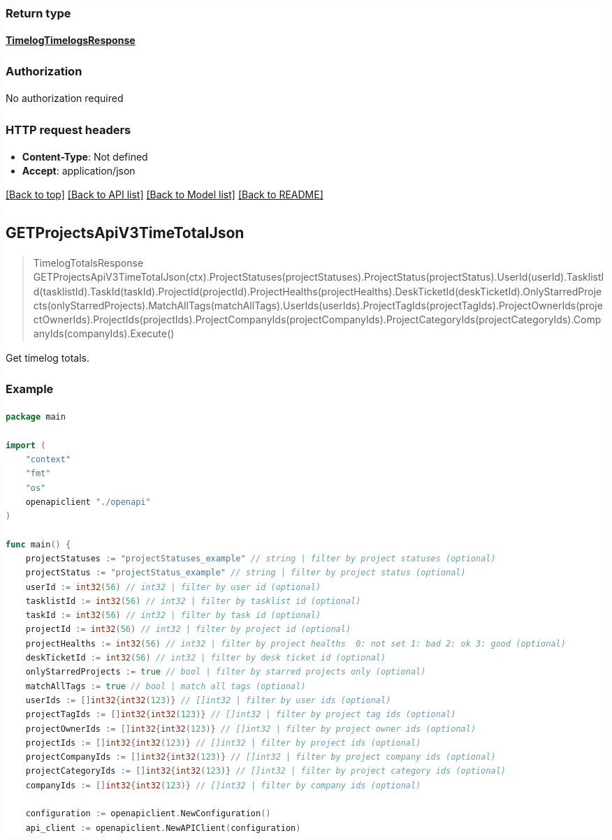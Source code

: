 ### Return type

[**TimelogTimelogsResponse**](TimelogTimelogsResponse.md)

### Authorization

No authorization required

### HTTP request headers

- **Content-Type**: Not defined
- **Accept**: application/json

[[Back to top]](#) [[Back to API list]](../README.md#documentation-for-api-endpoints)
[[Back to Model list]](../README.md#documentation-for-models)
[[Back to README]](../README.md)


## GETProjectsApiV3TimeTotalJson

> TimelogTotalsResponse GETProjectsApiV3TimeTotalJson(ctx).ProjectStatuses(projectStatuses).ProjectStatus(projectStatus).UserId(userId).TasklistId(tasklistId).TaskId(taskId).ProjectId(projectId).ProjectHealths(projectHealths).DeskTicketId(deskTicketId).OnlyStarredProjects(onlyStarredProjects).MatchAllTags(matchAllTags).UserIds(userIds).ProjectTagIds(projectTagIds).ProjectOwnerIds(projectOwnerIds).ProjectIds(projectIds).ProjectCompanyIds(projectCompanyIds).ProjectCategoryIds(projectCategoryIds).CompanyIds(companyIds).Execute()

Get timelog totals.

### Example

```go
package main

import (
    "context"
    "fmt"
    "os"
    openapiclient "./openapi"
)

func main() {
    projectStatuses := "projectStatuses_example" // string | filter by project statuses (optional)
    projectStatus := "projectStatus_example" // string | filter by project status (optional)
    userId := int32(56) // int32 | filter by user id (optional)
    tasklistId := int32(56) // int32 | filter by tasklist id (optional)
    taskId := int32(56) // int32 | filter by task id (optional)
    projectId := int32(56) // int32 | filter by project id (optional)
    projectHealths := int32(56) // int32 | filter by project healths  0: not set 1: bad 2: ok 3: good (optional)
    deskTicketId := int32(56) // int32 | filter by desk ticket id (optional)
    onlyStarredProjects := true // bool | filter by starred projects only (optional)
    matchAllTags := true // bool | match all tags (optional)
    userIds := []int32{int32(123)} // []int32 | filter by user ids (optional)
    projectTagIds := []int32{int32(123)} // []int32 | filter by project tag ids (optional)
    projectOwnerIds := []int32{int32(123)} // []int32 | filter by project owner ids (optional)
    projectIds := []int32{int32(123)} // []int32 | filter by project ids (optional)
    projectCompanyIds := []int32{int32(123)} // []int32 | filter by project company ids (optional)
    projectCategoryIds := []int32{int32(123)} // []int32 | filter by project category ids (optional)
    companyIds := []int32{int32(123)} // []int32 | filter by company ids (optional)

    configuration := openapiclient.NewConfiguration()
    api_client := openapiclient.NewAPIClient(configuration)
```